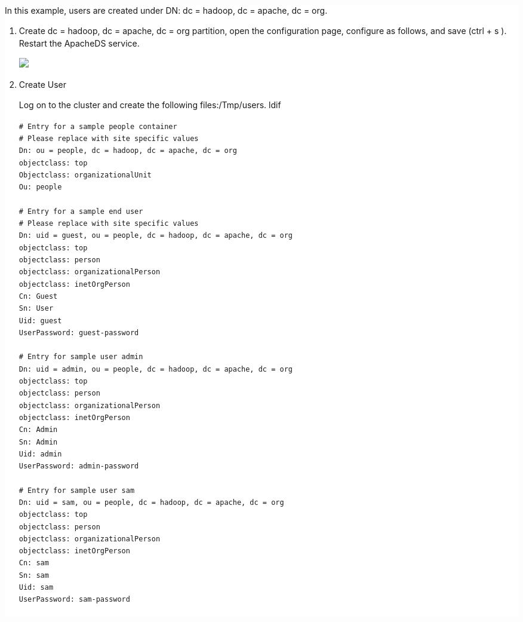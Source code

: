 In this example, users are created under DN: dc = hadoop, dc = apache, dc = org.

1.  Create dc = hadoop, dc = apache, dc = org partition, open the configuration page, configure as follows, and save \(ctrl + s \). Restart the ApacheDS service.

    ![](images/39740_en-US.png)

2.  Create User

    Log on to the cluster and create the following files:/Tmp/users. ldif

    ```
    # Entry for a sample people container
    # Please replace with site specific values
    Dn: ou = people, dc = hadoop, dc = apache, dc = org
    objectclass: top
    Objectclass: organizationalUnit
    Ou: people
    
    # Entry for a sample end user
    # Please replace with site specific values
    Dn: uid = guest, ou = people, dc = hadoop, dc = apache, dc = org
    objectclass: top
    objectclass: person
    objectclass: organizationalPerson
    objectclass: inetOrgPerson
    Cn: Guest
    Sn: User
    Uid: guest
    UserPassword: guest-password
    
    # Entry for sample user admin
    Dn: uid = admin, ou = people, dc = hadoop, dc = apache, dc = org
    objectclass: top
    objectclass: person
    objectclass: organizationalPerson
    objectclass: inetOrgPerson
    Cn: Admin
    Sn: Admin
    Uid: admin
    UserPassword: admin-password
    
    # Entry for sample user sam
    Dn: uid = sam, ou = people, dc = hadoop, dc = apache, dc = org
    objectclass: top
    objectclass: person
    objectclass: organizationalPerson
    objectclass: inetOrgPerson
    Cn: sam
    Sn: sam
    Uid: sam
    UserPassword: sam-password
    